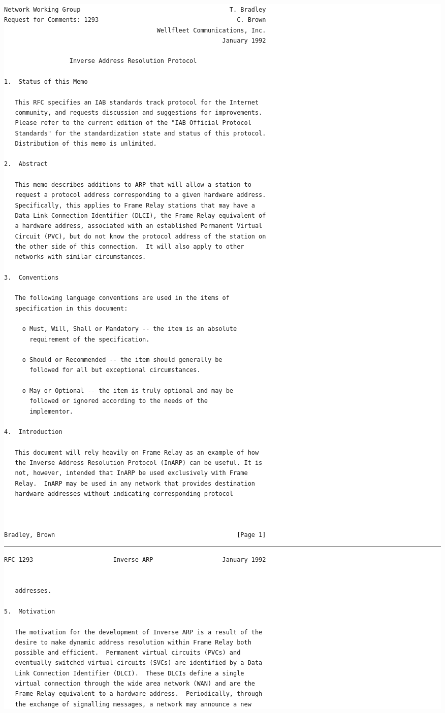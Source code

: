    Network Working Group                                         T. Bradley
    Request for Comments: 1293                                      C. Brown
                                              Wellfleet Communications, Inc.
                                                                January 1992

                      Inverse Address Resolution Protocol

    1.  Status of this Memo

       This RFC specifies an IAB standards track protocol for the Internet
       community, and requests discussion and suggestions for improvements.
       Please refer to the current edition of the "IAB Official Protocol
       Standards" for the standardization state and status of this protocol.
       Distribution of this memo is unlimited.

    2.  Abstract

       This memo describes additions to ARP that will allow a station to
       request a protocol address corresponding to a given hardware address.
       Specifically, this applies to Frame Relay stations that may have a
       Data Link Connection Identifier (DLCI), the Frame Relay equivalent of
       a hardware address, associated with an established Permanent Virtual
       Circuit (PVC), but do not know the protocol address of the station on
       the other side of this connection.  It will also apply to other
       networks with similar circumstances.

    3.  Conventions

       The following language conventions are used in the items of
       specification in this document:

         o Must, Will, Shall or Mandatory -- the item is an absolute
           requirement of the specification.

         o Should or Recommended -- the item should generally be
           followed for all but exceptional circumstances.

         o May or Optional -- the item is truly optional and may be
           followed or ignored according to the needs of the
           implementor.

    4.  Introduction

       This document will rely heavily on Frame Relay as an example of how
       the Inverse Address Resolution Protocol (InARP) can be useful. It is
       not, however, intended that InARP be used exclusively with Frame
       Relay.  InARP may be used in any network that provides destination
       hardware addresses without indicating corresponding protocol



    Bradley, Brown                                                  [Page 1]

------------------------------------------------------------------------

``` newpage
RFC 1293                      Inverse ARP                   January 1992


   addresses.

5.  Motivation

   The motivation for the development of Inverse ARP is a result of the
   desire to make dynamic address resolution within Frame Relay both
   possible and efficient.  Permanent virtual circuits (PVCs) and
   eventually switched virtual circuits (SVCs) are identified by a Data
   Link Connection Identifier (DLCI).  These DLCIs define a single
   virtual connection through the wide area network (WAN) and are the
   Frame Relay equivalent to a hardware address.  Periodically, through
   the exchange of signalling messages, a network may announce a new
```